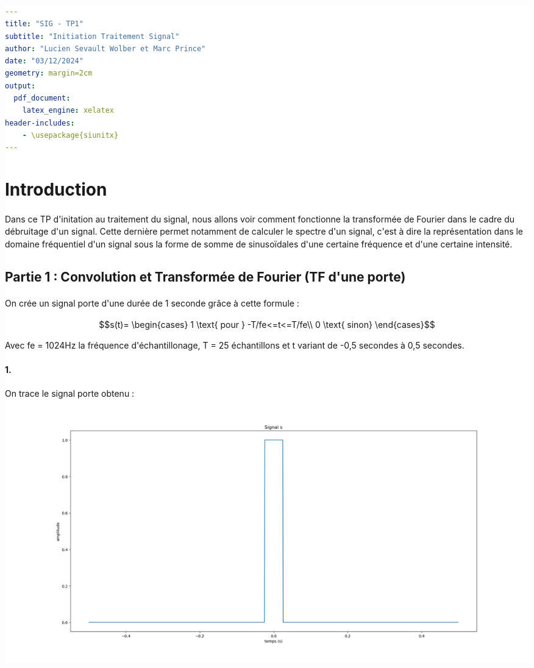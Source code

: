 ```yaml
---
title: "SIG - TP1"
subtitle: "Initiation Traitement Signal"
author: "Lucien Sevault Wolber et Marc Prince"
date: "03/12/2024"
geometry: margin=2cm
output:
  pdf_document: 
    latex_engine: xelatex
header-includes:
    - \usepackage{siunitx}
---
```

# Introduction

Dans ce TP d'initation au traitement du signal, nous allons voir comment fonctionne la transformée de Fourier dans le cadre du débruitage d'un signal. Cette dernière permet notamment de calculer le spectre d'un signal, c'est à dire la représentation dans le domaine fréquentiel d'un signal sous la forme de somme de sinusoïdales d'une certaine fréquence et d'une certaine intensité. 

## Partie 1 : Convolution et Transformée de Fourier (TF d'une porte)

On crée un signal porte d'une durée de 1 seconde grâce à cette formule :  

$$s(t)= \begin{cases}
1 \text{ pour } -T/fe<=t<=T/fe\\
0 \text{ sinon}
\end{cases}$$

Avec fe = 1024Hz la fréquence d'échantillonage, T = 25 échantillons et t variant de -0,5 secondes à 0,5 secondes.

#### 1.

On trace le signal porte obtenu :  
![Signal porte](Figure_1.png)

